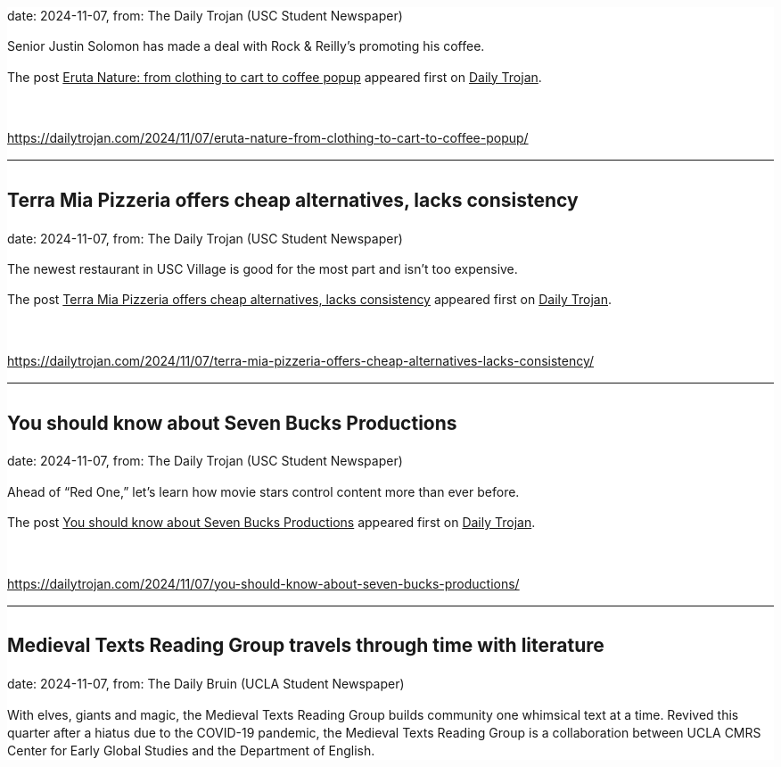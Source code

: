 date: 2024-11-07, from: The Daily Trojan (USC Student Newspaper)

<p>Senior Justin Solomon has made a deal with Rock &#038; Reilly’s promoting his coffee.</p>
<p>The post <a href="https://dailytrojan.com/2024/11/07/eruta-nature-from-clothing-to-cart-to-coffee-popup/">Eruta Nature: from clothing to cart to coffee popup</a> appeared first on <a href="https://dailytrojan.com">Daily Trojan</a>.</p>
 

<br> 

<https://dailytrojan.com/2024/11/07/eruta-nature-from-clothing-to-cart-to-coffee-popup/>

---

## Terra Mia Pizzeria offers cheap alternatives, lacks consistency

date: 2024-11-07, from: The Daily Trojan (USC Student Newspaper)

<p>The newest restaurant in USC Village is good for the most part and isn’t too expensive.</p>
<p>The post <a href="https://dailytrojan.com/2024/11/07/terra-mia-pizzeria-offers-cheap-alternatives-lacks-consistency/">Terra Mia Pizzeria offers cheap alternatives, lacks consistency</a> appeared first on <a href="https://dailytrojan.com">Daily Trojan</a>.</p>
 

<br> 

<https://dailytrojan.com/2024/11/07/terra-mia-pizzeria-offers-cheap-alternatives-lacks-consistency/>

---

## You should know about Seven Bucks Productions

date: 2024-11-07, from: The Daily Trojan (USC Student Newspaper)

<p>Ahead of “Red One,” let’s learn how movie stars control content more than ever before.</p>
<p>The post <a href="https://dailytrojan.com/2024/11/07/you-should-know-about-seven-bucks-productions/">You should know about Seven Bucks Productions</a> appeared first on <a href="https://dailytrojan.com">Daily Trojan</a>.</p>
 

<br> 

<https://dailytrojan.com/2024/11/07/you-should-know-about-seven-bucks-productions/>

---

## Medieval Texts Reading Group travels through time with literature

date: 2024-11-07, from: The Daily Bruin (UCLA Student Newspaper)

With elves, giants and magic, the Medieval Texts Reading Group builds community one whimsical text at a time.
Revived this quarter after a hiatus due to the COVID-19 pandemic, the Medieval Texts Reading Group is a collaboration between UCLA CMRS Center for Early Global Studies and the Department of English. 
